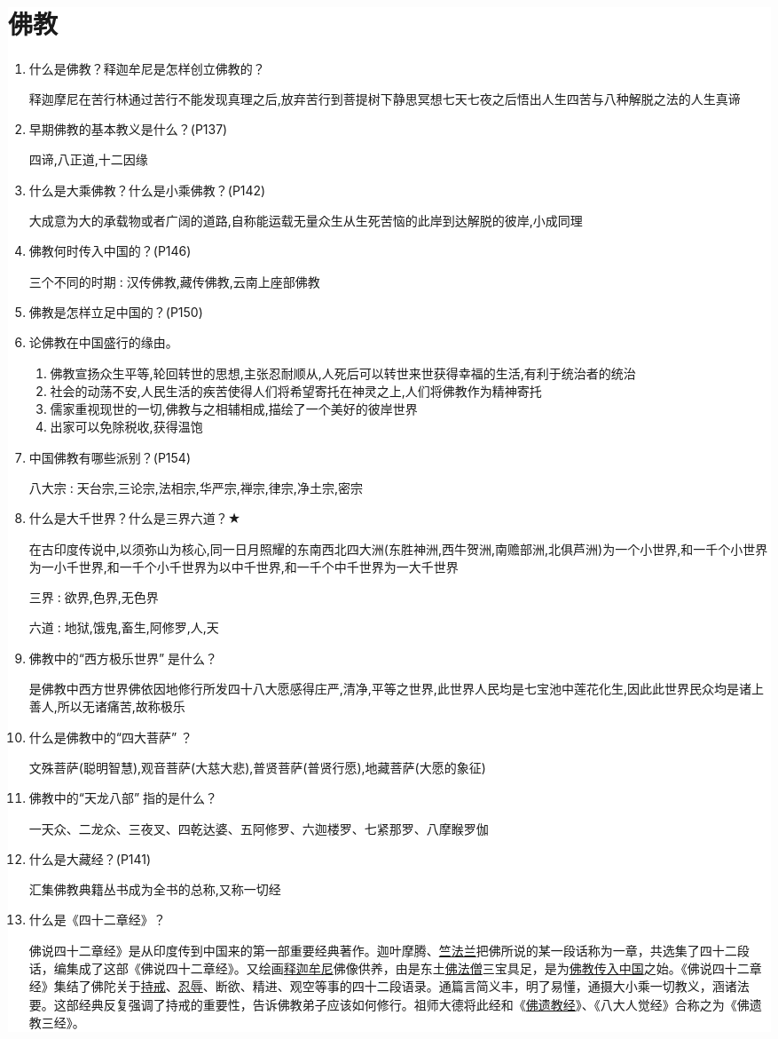 # 佛教

1. 什么是佛教？释迦牟尼是怎样创立佛教的？

   释迦摩尼在苦行林通过苦行不能发现真理之后,放弃苦行到菩提树下静思冥想七天七夜之后悟出人生四苦与八种解脱之法的人生真谛

2. 早期佛教的基本教义是什么？(P137)

   四谛,八正道,十二因缘

3. 什么是大乘佛教？什么是小乘佛教？(P142)

   大成意为大的承载物或者广阔的道路,自称能运载无量众生从生死苦恼的此岸到达解脱的彼岸,小成同理

4. 佛教何时传入中国的？(P146)

   三个不同的时期 : 汉传佛教,藏传佛教,云南上座部佛教

5. 佛教是怎样立足中国的？(P150)

6. 论佛教在中国盛行的缘由。

   1. 佛教宣扬众生平等,轮回转世的思想,主张忍耐顺从,人死后可以转世来世获得幸福的生活,有利于统治者的统治
   2. 社会的动荡不安,人民生活的疾苦使得人们将希望寄托在神灵之上,人们将佛教作为精神寄托
   3. 儒家重视现世的一切,佛教与之相辅相成,描绘了一个美好的彼岸世界
   4. 出家可以免除税收,获得温饱

7. 中国佛教有哪些派别？(P154)

   八大宗 : 天台宗,三论宗,法相宗,华严宗,禅宗,律宗,净土宗,密宗

8. 什么是大千世界？什么是三界六道？★

   在古印度传说中,以须弥山为核心,同一日月照耀的东南西北四大洲(东胜神洲,西牛贺洲,南赡部洲,北俱芦洲)为一个小世界,和一千个小世界为一小千世界,和一千个小千世界为以中千世界,和一千个中千世界为一大千世界

   三界 : 欲界,色界,无色界

   六道 : 地狱,饿鬼,畜生,阿修罗,人,天

9. 佛教中的“西方极乐世界” 是什么？

   是佛教中西方世界佛依因地修行所发四十八大愿感得庄严,清净,平等之世界,此世界人民均是七宝池中莲花化生,因此此世界民众均是诸上善人,所以无诸痛苦,故称极乐

10. 什么是佛教中的“四大菩萨” ？

    文殊菩萨(聪明智慧),观音菩萨(大慈大悲),普贤菩萨(普贤行愿),地藏菩萨(大愿的象征)

11. 佛教中的“天龙八部” 指的是什么？

    一天众、二龙众、三夜叉、四乾达婆、五阿修罗、六迦楼罗、七紧那罗、八摩睺罗伽

12. 什么是大藏经？(P141)

    汇集佛教典籍丛书成为全书的总称,又称一切经

13. 什么是《四十二章经》？

    佛说四十二章经》是从印度传到中国来的第一部重要经典著作。迦叶摩腾、[竺法兰](https://baike.baidu.com/item/%E7%AB%BA%E6%B3%95%E5%85%B0/1711819)把佛所说的某一段话称为一章，共选集了四十二段话，编集成了这部《佛说四十二章经》。又绘画[释迦牟尼](https://baike.baidu.com/item/%E9%87%8A%E8%BF%A6%E7%89%9F%E5%B0%BC)佛像供养，由是东土[佛法僧](https://baike.baidu.com/item/%E4%BD%9B%E6%B3%95%E5%83%A7/11471)三宝具足，是为[佛教传入中国](https://baike.baidu.com/item/%E4%BD%9B%E6%95%99%E4%BC%A0%E5%85%A5%E4%B8%AD%E5%9B%BD/1647891)之始。《佛说四十二章经》集结了佛陀关于[持戒](https://baike.baidu.com/item/%E6%8C%81%E6%88%92/158118)、[忍辱](https://baike.baidu.com/item/%E5%BF%8D%E8%BE%B1/158593)、断欲、精进、观空等事的四十二段语录。通篇言简义丰，明了易懂，通摄大小乘一切教义，涵诸法要。这部经典反复强调了持戒的重要性，告诉佛教弟子应该如何修行。祖师大德将此经和《[佛遗教经](https://baike.baidu.com/item/%E4%BD%9B%E9%81%97%E6%95%99%E7%BB%8F/2089993)》、《八大人觉经》合称之为《佛遗教三经》。
